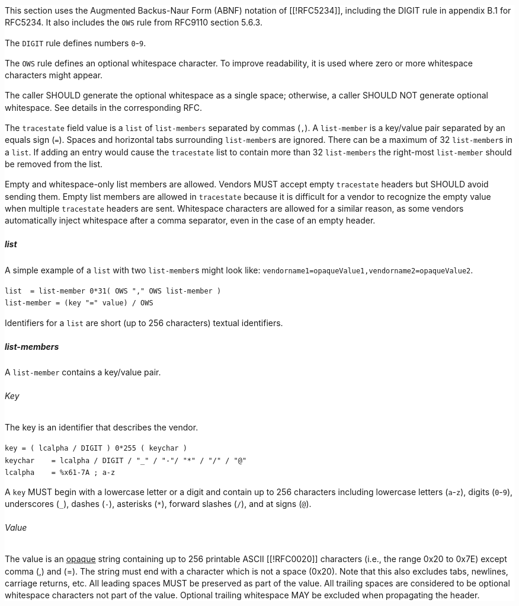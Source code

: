 This section uses the Augmented Backus-Naur Form (ABNF) notation of [[!RFC5234]], including the DIGIT rule in <a data-cite='!RFC5234#appendix-B.1'>appendix B.1 for RFC5234</a>. It also includes the `OWS` rule from <a data-cite='!RFC9110#whitespace'>RFC9110 section 5.6.3</a>.

The `DIGIT` rule defines numbers `0`-`9`.

The `OWS` rule defines an optional whitespace character. To improve readability, it is used where zero or more whitespace characters might appear.

The caller SHOULD generate the optional whitespace as a single space; otherwise, a caller SHOULD NOT generate optional whitespace. See details in the <a data-cite='!RFC9110#whitespace'>corresponding RFC</a>.

The `tracestate` field value is a `list` of `list-members` separated by commas (`,`). A `list-member` is a key/value pair separated by an equals sign (`=`). Spaces and horizontal tabs surrounding `list-member`s are ignored. There can be a maximum of 32 `list-member`s in a `list`. If adding an entry would cause the `tracestate` list to contain more than 32 `list-members` the right-most `list-member` should be removed from the list.

Empty and whitespace-only list members are allowed. Vendors MUST accept empty `tracestate` headers but SHOULD avoid sending them. Empty list members are allowed in `tracestate` because it is difficult for a vendor to recognize the empty value when multiple `tracestate` headers are sent. Whitespace characters are allowed for a similar reason, as some vendors automatically inject whitespace after a comma separator, even in the case of an empty header.

##### list

A simple example of a `list` with two `list-member`s might look like:
`vendorname1=opaqueValue1,vendorname2=opaqueValue2`.

``` abnf
list  = list-member 0*31( OWS "," OWS list-member )
list-member = (key "=" value) / OWS
```

Identifiers for a `list` are short (up to 256 characters) textual identifiers.

##### list-members

A `list-member` contains a key/value pair.

###### Key

The key is an identifier that describes the vendor.

``` abnf
key = ( lcalpha / DIGIT ) 0*255 ( keychar )
keychar    = lcalpha / DIGIT / "_" / "-"/ "*" / "/" / "@"
lcalpha    = %x61-7A ; a-z
```

A `key` MUST begin with a lowercase letter or a digit and contain up to 256 characters including lowercase letters (`a`-`z`), digits (`0`-`9`), underscores (`_`), dashes (`-`), asterisks (`*`), forward slashes (`/`), and at signs (`@`).

###### Value

The value is an <a href="#opaque">opaque</a> string containing up to 256 printable ASCII [[!RFC0020]] characters (i.e., the range 0x20 to 0x7E) except comma (,) and (=). The string must end with a character which is not a space (0x20). Note that this also excludes tabs, newlines, carriage returns, etc. All leading spaces MUST be preserved as part of the value. All trailing spaces are considered to be optional whitespace characters not part of the value. Optional trailing whitespace MAY be excluded when propagating the header.
